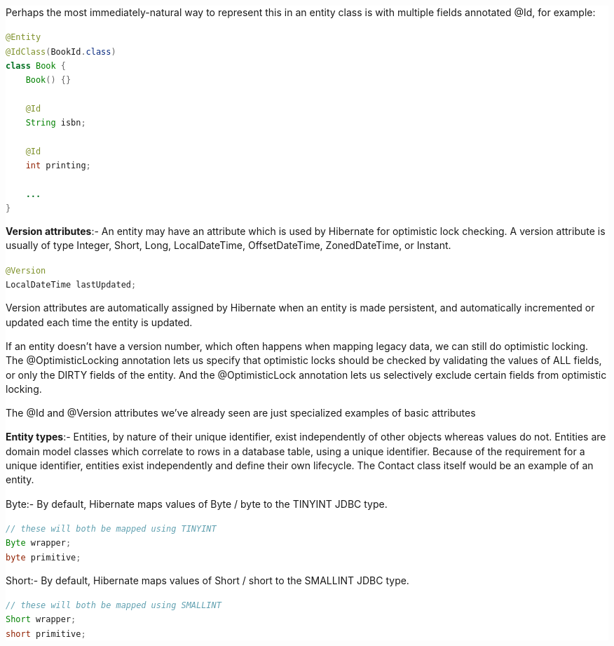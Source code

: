 Perhaps the most immediately-natural way to represent this in an entity class is with multiple fields annotated @Id, for example:

```java
@Entity
@IdClass(BookId.class)
class Book {
    Book() {}

    @Id
    String isbn;

    @Id
    int printing;

    ...
}
```

**Version attributes**:- An entity may have an attribute which is used by Hibernate for optimistic lock checking. A version attribute is usually of type Integer, Short, Long, LocalDateTime, OffsetDateTime, ZonedDateTime, or Instant.

```java
@Version
LocalDateTime lastUpdated;
```

Version attributes are automatically assigned by Hibernate when an entity is made persistent, and automatically incremented or updated each time the entity is updated.

If an entity doesn’t have a version number, which often happens when mapping legacy data, we can still do optimistic locking. The @OptimisticLocking annotation lets us
specify that optimistic locks should be checked by validating the values of ALL fields, or only the DIRTY fields of the entity. And the @OptimisticLock annotation lets us selectively exclude certain fields from optimistic locking.

The @Id and @Version attributes we’ve already seen are just specialized examples of basic attributes

**Entity types**:- Entities, by nature of their unique identifier, exist independently of other objects whereas values do not. Entities are domain model classes which correlate to rows in a database table, using a unique identifier. Because of the requirement for a unique identifier, entities exist independently and define their own lifecycle. The Contact class itself would be an example of an entity.

Byte:- By default, Hibernate maps values of Byte / byte to the TINYINT JDBC type.

```java
// these will both be mapped using TINYINT
Byte wrapper;
byte primitive;
```

Short:- By default, Hibernate maps values of Short / short to the SMALLINT JDBC type.

```java
// these will both be mapped using SMALLINT
Short wrapper;
short primitive;
```
